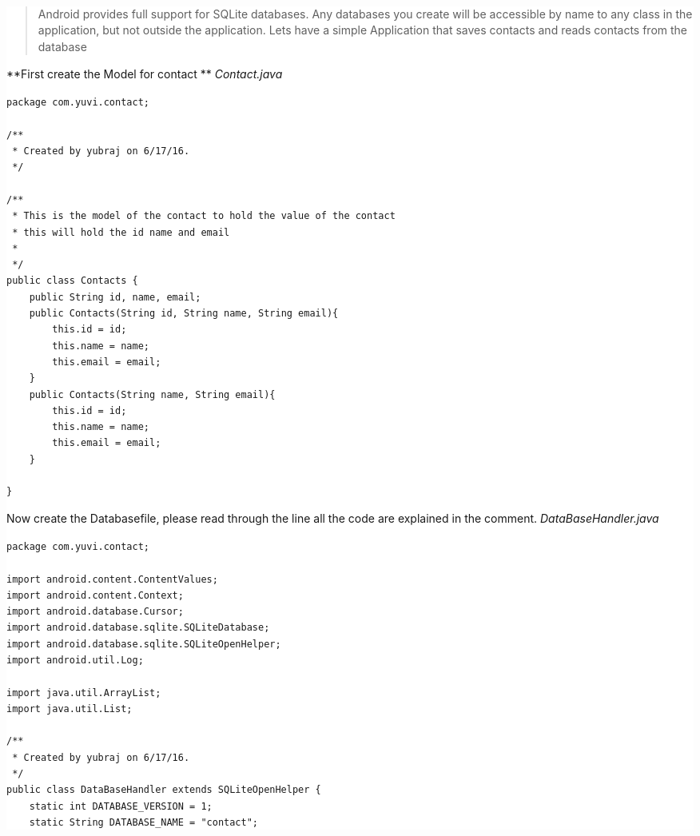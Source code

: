 > Android provides full support for SQLite databases. Any databases you create will be accessible by name to any class in the application, but not outside the application. 
> Lets have a simple Application that saves contacts and reads contacts from the database 

**First create the Model for contact **
*Contact.java*

    package com.yuvi.contact;
    
    /**
     * Created by yubraj on 6/17/16.
     */
    
    /**
     * This is the model of the contact to hold the value of the contact
     * this will hold the id name and email
     *
     */
    public class Contacts {
        public String id, name, email;
        public Contacts(String id, String name, String email){
            this.id = id;
            this.name = name;
            this.email = email;
        }
        public Contacts(String name, String email){
            this.id = id;
            this.name = name;
            this.email = email;
        }
    
    }

Now create the Databasefile, please read through the line all the code are explained in the comment. 
*DataBaseHandler.java*

    package com.yuvi.contact;
    
    import android.content.ContentValues;
    import android.content.Context;
    import android.database.Cursor;
    import android.database.sqlite.SQLiteDatabase;
    import android.database.sqlite.SQLiteOpenHelper;
    import android.util.Log;
    
    import java.util.ArrayList;
    import java.util.List;
    
    /**
     * Created by yubraj on 6/17/16.
     */
    public class DataBaseHandler extends SQLiteOpenHelper {
        static int DATABASE_VERSION = 1;
        static String DATABASE_NAME = "contact";
    